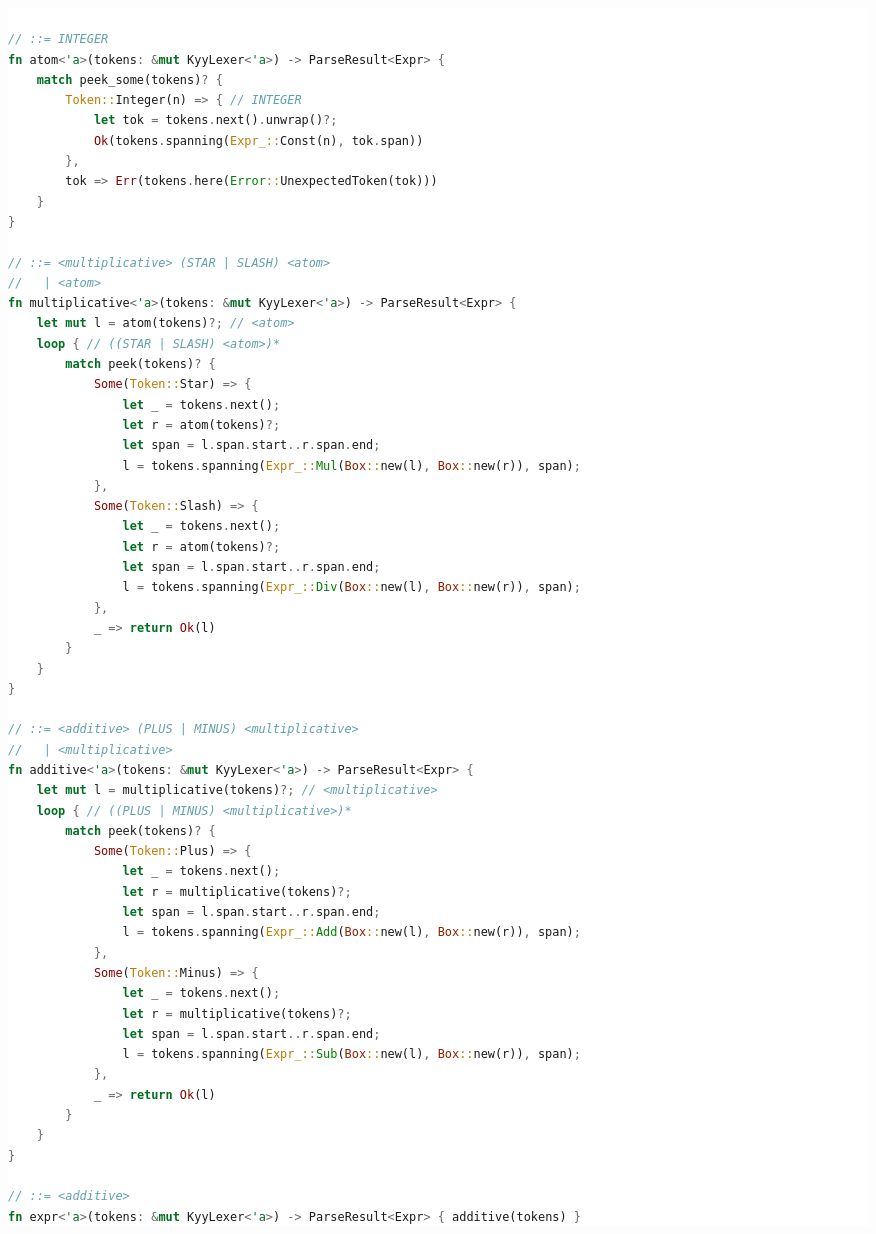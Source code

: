 ```rust
```

```rust

// ::= INTEGER
fn atom<'a>(tokens: &mut KyyLexer<'a>) -> ParseResult<Expr> {
    match peek_some(tokens)? {
        Token::Integer(n) => { // INTEGER
            let tok = tokens.next().unwrap()?;
            Ok(tokens.spanning(Expr_::Const(n), tok.span))
        },
        tok => Err(tokens.here(Error::UnexpectedToken(tok)))
    }
}

// ::= <multiplicative> (STAR | SLASH) <atom>
//   | <atom>
fn multiplicative<'a>(tokens: &mut KyyLexer<'a>) -> ParseResult<Expr> {
    let mut l = atom(tokens)?; // <atom>
    loop { // ((STAR | SLASH) <atom>)*
        match peek(tokens)? {
            Some(Token::Star) => {
                let _ = tokens.next();
                let r = atom(tokens)?;
                let span = l.span.start..r.span.end;
                l = tokens.spanning(Expr_::Mul(Box::new(l), Box::new(r)), span);
            },
            Some(Token::Slash) => {
                let _ = tokens.next();
                let r = atom(tokens)?;
                let span = l.span.start..r.span.end;
                l = tokens.spanning(Expr_::Div(Box::new(l), Box::new(r)), span);
            },
            _ => return Ok(l)
        }
    }
}

// ::= <additive> (PLUS | MINUS) <multiplicative>
//   | <multiplicative>
fn additive<'a>(tokens: &mut KyyLexer<'a>) -> ParseResult<Expr> {
    let mut l = multiplicative(tokens)?; // <multiplicative>
    loop { // ((PLUS | MINUS) <multiplicative>)*
        match peek(tokens)? {
            Some(Token::Plus) => {
                let _ = tokens.next();
                let r = multiplicative(tokens)?;
                let span = l.span.start..r.span.end;
                l = tokens.spanning(Expr_::Add(Box::new(l), Box::new(r)), span);
            },
            Some(Token::Minus) => {
                let _ = tokens.next();
                let r = multiplicative(tokens)?;
                let span = l.span.start..r.span.end;
                l = tokens.spanning(Expr_::Sub(Box::new(l), Box::new(r)), span);
            },
            _ => return Ok(l)
        }
    }
}

// ::= <additive>
fn expr<'a>(tokens: &mut KyyLexer<'a>) -> ParseResult<Expr> { additive(tokens) }

```